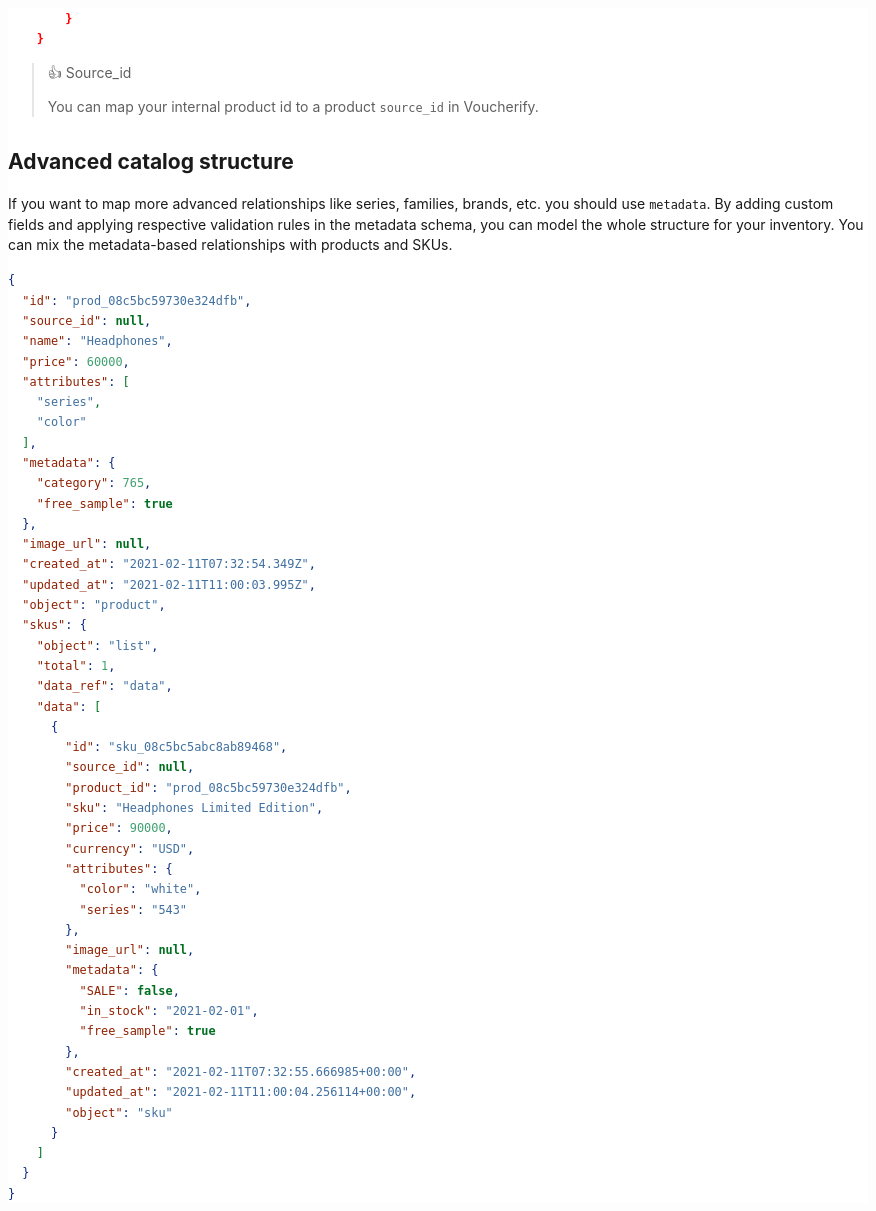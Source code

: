 ```json Products
    	}
    }
```

> :thumbsup: Source_id
>
> You can map your internal product id to a product `source_id` in Voucherify.

## Advanced catalog structure

If you want to map more advanced relationships like series, families, brands, etc. you should use `metadata`. By adding custom fields and applying respective validation rules in the metadata schema, you can model the whole structure for your inventory. You can mix the metadata-based relationships with products and SKUs.

```json Product with metadata
{
  "id": "prod_08c5bc59730e324dfb",
  "source_id": null,
  "name": "Headphones",
  "price": 60000,
  "attributes": [
    "series",
    "color"
  ],
  "metadata": {
    "category": 765,
    "free_sample": true
  },
  "image_url": null,
  "created_at": "2021-02-11T07:32:54.349Z",
  "updated_at": "2021-02-11T11:00:03.995Z",
  "object": "product",
  "skus": {
    "object": "list",
    "total": 1,
    "data_ref": "data",
    "data": [
      {
        "id": "sku_08c5bc5abc8ab89468",
        "source_id": null,
        "product_id": "prod_08c5bc59730e324dfb",
        "sku": "Headphones Limited Edition",
        "price": 90000,
        "currency": "USD",
        "attributes": {
          "color": "white",
          "series": "543"
        },
        "image_url": null,
        "metadata": {
          "SALE": false,
          "in_stock": "2021-02-01",
          "free_sample": true
        },
        "created_at": "2021-02-11T07:32:55.666985+00:00",
        "updated_at": "2021-02-11T11:00:04.256114+00:00",
        "object": "sku"
      }
    ]
  }
}
```
```json Product SKU with metadata
```